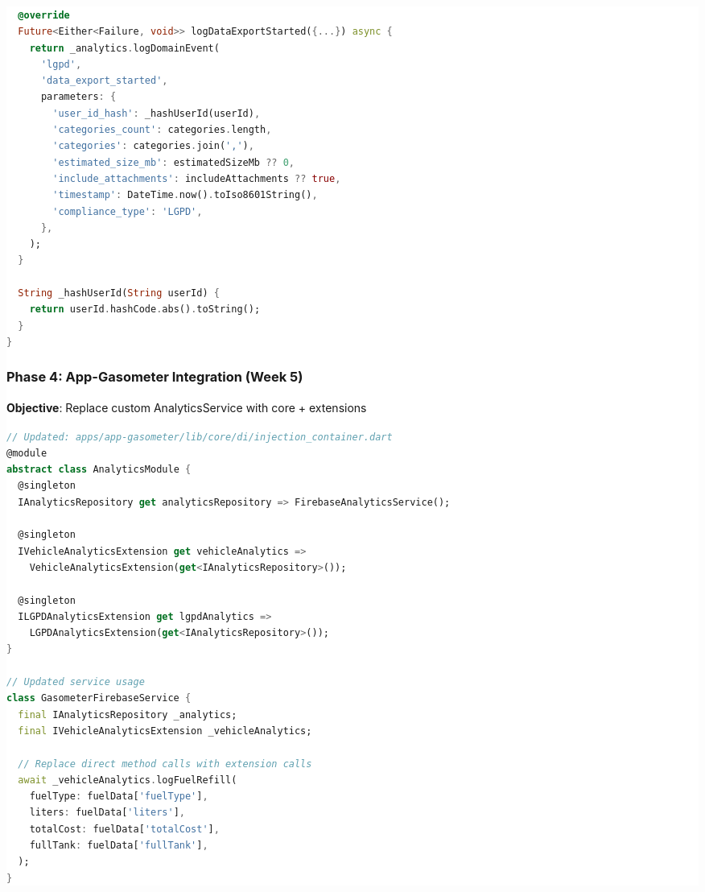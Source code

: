 ```dart
  @override
  Future<Either<Failure, void>> logDataExportStarted({...}) async {
    return _analytics.logDomainEvent(
      'lgpd',
      'data_export_started',
      parameters: {
        'user_id_hash': _hashUserId(userId),
        'categories_count': categories.length,
        'categories': categories.join(','),
        'estimated_size_mb': estimatedSizeMb ?? 0,
        'include_attachments': includeAttachments ?? true,
        'timestamp': DateTime.now().toIso8601String(),
        'compliance_type': 'LGPD',
      },
    );
  }

  String _hashUserId(String userId) {
    return userId.hashCode.abs().toString();
  }
}
```

### Phase 4: App-Gasometer Integration (Week 5)
**Objective**: Replace custom AnalyticsService with core + extensions

```dart
// Updated: apps/app-gasometer/lib/core/di/injection_container.dart
@module
abstract class AnalyticsModule {
  @singleton
  IAnalyticsRepository get analyticsRepository => FirebaseAnalyticsService();

  @singleton
  IVehicleAnalyticsExtension get vehicleAnalytics =>
    VehicleAnalyticsExtension(get<IAnalyticsRepository>());

  @singleton
  ILGPDAnalyticsExtension get lgpdAnalytics =>
    LGPDAnalyticsExtension(get<IAnalyticsRepository>());
}

// Updated service usage
class GasometerFirebaseService {
  final IAnalyticsRepository _analytics;
  final IVehicleAnalyticsExtension _vehicleAnalytics;

  // Replace direct method calls with extension calls
  await _vehicleAnalytics.logFuelRefill(
    fuelType: fuelData['fuelType'],
    liters: fuelData['liters'],
    totalCost: fuelData['totalCost'],
    fullTank: fuelData['fullTank'],
  );
}
```
